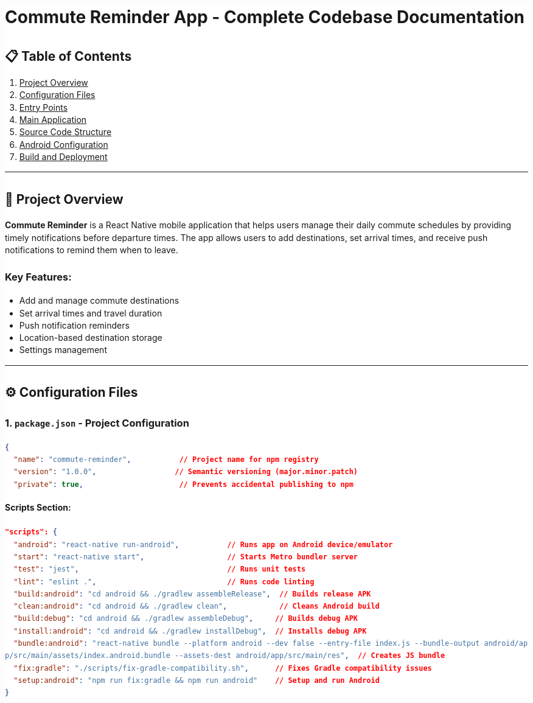# Commute Reminder App - Complete Codebase Documentation

## 📋 Table of Contents
1. [Project Overview](#project-overview)
2. [Configuration Files](#configuration-files)
3. [Entry Points](#entry-points)
4. [Main Application](#main-application)
5. [Source Code Structure](#source-code-structure)
6. [Android Configuration](#android-configuration)
7. [Build and Deployment](#build-and-deployment)

---

## 🎯 Project Overview

**Commute Reminder** is a React Native mobile application that helps users manage their daily commute schedules by providing timely notifications before departure times. The app allows users to add destinations, set arrival times, and receive push notifications to remind them when to leave.

### Key Features:
- Add and manage commute destinations
- Set arrival times and travel duration
- Push notification reminders
- Location-based destination storage
- Settings management

---

## ⚙️ Configuration Files

### 1. `package.json` - Project Configuration

```json
{
  "name": "commute-reminder",           // Project name for npm registry
  "version": "1.0.0",                  // Semantic versioning (major.minor.patch)
  "private": true,                      // Prevents accidental publishing to npm
```

#### Scripts Section:
```json
"scripts": {
  "android": "react-native run-android",           // Runs app on Android device/emulator
  "start": "react-native start",                   // Starts Metro bundler server
  "test": "jest",                                  // Runs unit tests
  "lint": "eslint .",                              // Runs code linting
  "build:android": "cd android && ./gradlew assembleRelease",  // Builds release APK
  "clean:android": "cd android && ./gradlew clean",            // Cleans Android build
  "build:debug": "cd android && ./gradlew assembleDebug",     // Builds debug APK
  "install:android": "cd android && ./gradlew installDebug",  // Installs debug APK
  "bundle:android": "react-native bundle --platform android --dev false --entry-file index.js --bundle-output android/app/src/main/assets/index.android.bundle --assets-dest android/app/src/main/res",  // Creates JS bundle
  "fix:gradle": "./scripts/fix-gradle-compatibility.sh",      // Fixes Gradle compatibility issues
  "setup:android": "npm run fix:gradle && npm run android"    // Setup and run Android
}
```

